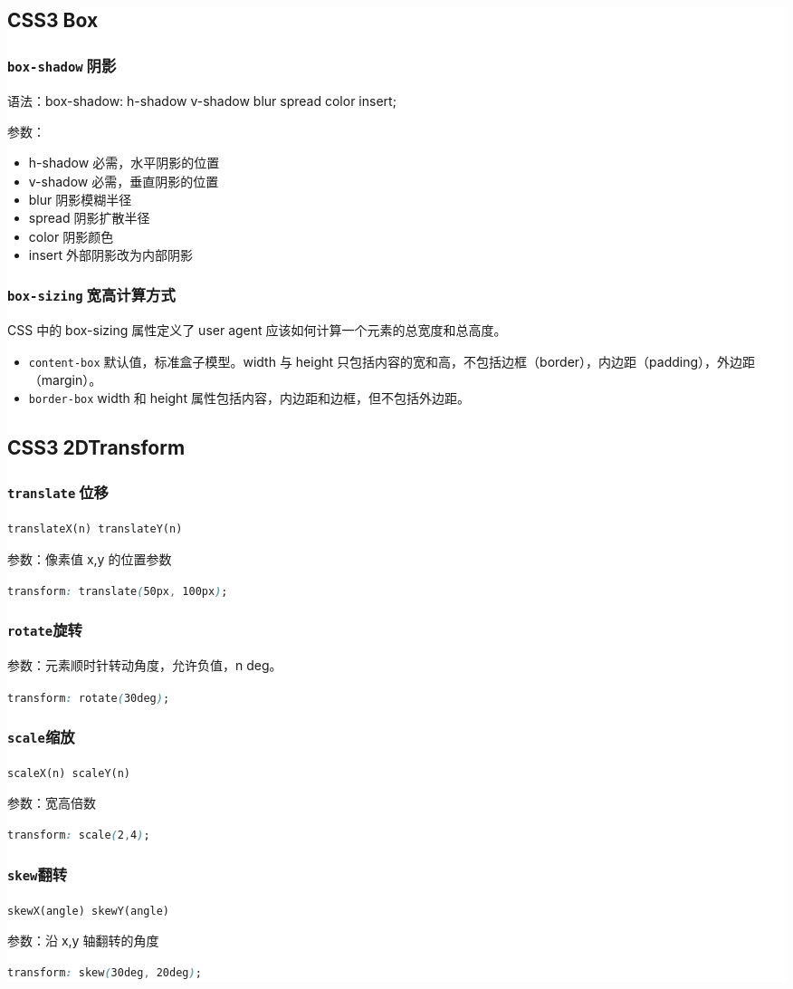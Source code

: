 ## CSS3 Box
### `box-shadow` 阴影
语法：box-shadow: h-shadow v-shadow blur spread color insert;

参数：
- h-shadow 必需，水平阴影的位置
- v-shadow 必需，垂直阴影的位置
- blur 阴影模糊半径
- spread 阴影扩散半径
- color 阴影颜色
- insert 外部阴影改为内部阴影

### `box-sizing` 宽高计算方式
CSS 中的 box-sizing 属性定义了 user agent 应该如何计算一个元素的总宽度和总高度。
- `content-box`
  默认值，标准盒子模型。width 与 height 只包括内容的宽和高，不包括边框（border），内边距（padding），外边距（margin）。
- `border-box`
  width 和 height 属性包括内容，内边距和边框，但不包括外边距。


## CSS3 2DTransform
### `translate` 位移 

`translateX(n) translateY(n)`

参数：像素值 
x,y 的位置参数
```css
transform: translate(50px, 100px);
```

### `rotate`旋转
参数：元素顺时针转动角度，允许负值，n deg。
```css
transform: rotate(30deg);
```

### `scale`缩放

`scaleX(n) scaleY(n)`

参数：宽高倍数
```css
transform: scale(2,4);
```

### `skew`翻转
`skewX(angle) skewY(angle)`

参数：沿 x,y 轴翻转的角度
```css
transform: skew(30deg, 20deg);
```
